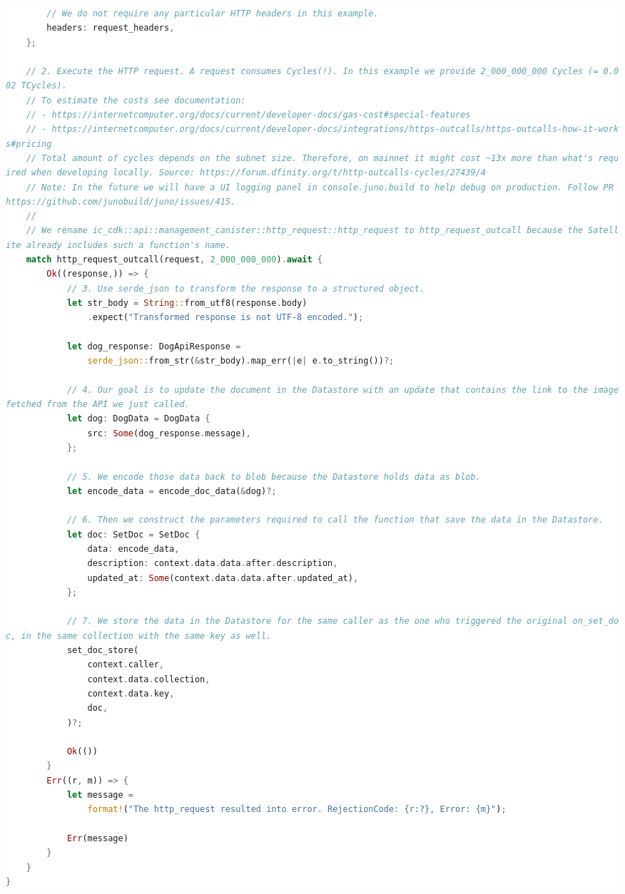 ```rust
        // We do not require any particular HTTP headers in this example.
        headers: request_headers,
    };

    // 2. Execute the HTTP request. A request consumes Cycles(!). In this example we provide 2_000_000_000 Cycles (= 0.002 TCycles).
    // To estimate the costs see documentation:
    // - https://internetcomputer.org/docs/current/developer-docs/gas-cost#special-features
    // - https://internetcomputer.org/docs/current/developer-docs/integrations/https-outcalls/https-outcalls-how-it-works#pricing
    // Total amount of cycles depends on the subnet size. Therefore, on mainnet it might cost ~13x more than what's required when developing locally. Source: https://forum.dfinity.org/t/http-outcalls-cycles/27439/4
    // Note: In the future we will have a UI logging panel in console.juno.build to help debug on production. Follow PR https://github.com/junobuild/juno/issues/415.
    //
    // We rename ic_cdk::api::management_canister::http_request::http_request to http_request_outcall because the Satellite already includes such a function's name.
    match http_request_outcall(request, 2_000_000_000).await {
        Ok((response,)) => {
            // 3. Use serde_json to transform the response to a structured object.
            let str_body = String::from_utf8(response.body)
                .expect("Transformed response is not UTF-8 encoded.");

            let dog_response: DogApiResponse =
                serde_json::from_str(&str_body).map_err(|e| e.to_string())?;

            // 4. Our goal is to update the document in the Datastore with an update that contains the link to the image fetched from the API we just called.
            let dog: DogData = DogData {
                src: Some(dog_response.message),
            };

            // 5. We encode those data back to blob because the Datastore holds data as blob.
            let encode_data = encode_doc_data(&dog)?;

            // 6. Then we construct the parameters required to call the function that save the data in the Datastore.
            let doc: SetDoc = SetDoc {
                data: encode_data,
                description: context.data.data.after.description,
                updated_at: Some(context.data.data.after.updated_at),
            };

            // 7. We store the data in the Datastore for the same caller as the one who triggered the original on_set_doc, in the same collection with the same key as well.
            set_doc_store(
                context.caller,
                context.data.collection,
                context.data.key,
                doc,
            )?;

            Ok(())
        }
        Err((r, m)) => {
            let message =
                format!("The http_request resulted into error. RejectionCode: {r:?}, Error: {m}");

            Err(message)
        }
    }
}
```